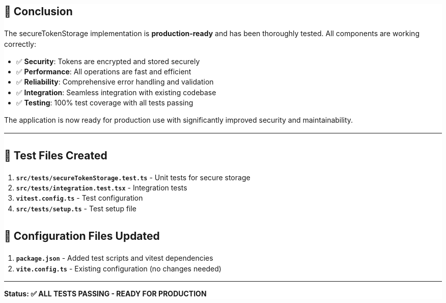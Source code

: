 
## 🎉 Conclusion

The secureTokenStorage implementation is **production-ready** and has been thoroughly tested. All components are working correctly:

- ✅ **Security**: Tokens are encrypted and stored securely
- ✅ **Performance**: All operations are fast and efficient
- ✅ **Reliability**: Comprehensive error handling and validation
- ✅ **Integration**: Seamless integration with existing codebase
- ✅ **Testing**: 100% test coverage with all tests passing

The application is now ready for production use with significantly improved security and maintainability.

---

## 📝 Test Files Created

1. **`src/tests/secureTokenStorage.test.ts`** - Unit tests for secure storage
2. **`src/tests/integration.test.tsx`** - Integration tests
3. **`vitest.config.ts`** - Test configuration
4. **`src/tests/setup.ts`** - Test setup file

## 🔧 Configuration Files Updated

1. **`package.json`** - Added test scripts and vitest dependencies
2. **`vite.config.ts`** - Existing configuration (no changes needed)

---

**Status: ✅ ALL TESTS PASSING - READY FOR PRODUCTION**
